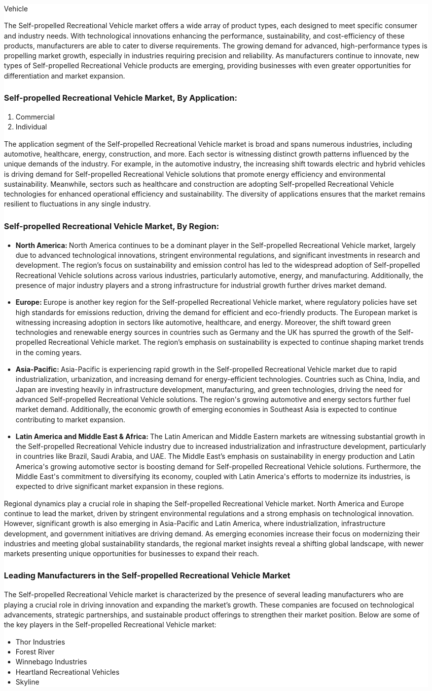 Vehicle</li></ol><p>The Self-propelled Recreational Vehicle market offers a wide array of product types, each designed to meet specific consumer and industry needs. With technological innovations enhancing the performance, sustainability, and cost-efficiency of these products, manufacturers are able to cater to diverse requirements. The growing demand for advanced, high-performance types is propelling market growth, especially in industries requiring precision and reliability. As manufacturers continue to innovate, new types of Self-propelled Recreational Vehicle products are emerging, providing businesses with even greater opportunities for differentiation and market expansion.</p><h3>Self-propelled Recreational Vehicle Market,&nbsp;By Application:</h3><ol><li>Commercial<li> Individual</li></ol><p>The application segment of the Self-propelled Recreational Vehicle market is broad and spans numerous industries, including automotive, healthcare, energy, construction, and more. Each sector is witnessing distinct growth patterns influenced by the unique demands of the industry. For example, in the automotive industry, the increasing shift towards electric and hybrid vehicles is driving demand for Self-propelled Recreational Vehicle solutions that promote energy efficiency and environmental sustainability. Meanwhile, sectors such as healthcare and construction are adopting Self-propelled Recreational Vehicle technologies for enhanced operational efficiency and sustainability. The diversity of applications ensures that the market remains resilient to fluctuations in any single industry.</p><h3>Self-propelled Recreational Vehicle Market, By Region:</h3><ul><li><p><strong>North America:&nbsp;</strong>North America continues to be a dominant player in the Self-propelled Recreational Vehicle market, largely due to advanced technological innovations, stringent environmental regulations, and significant investments in research and development. The region&rsquo;s focus on sustainability and emission control has led to the widespread adoption of Self-propelled Recreational Vehicle solutions across various industries, particularly automotive, energy, and manufacturing. Additionally, the presence of major industry players and a strong infrastructure for industrial growth further drives market demand.</p></li><li><p><strong><strong>Europe:&nbsp;</strong></strong>Europe is another key region for the Self-propelled Recreational Vehicle market, where regulatory policies have set high standards for emissions reduction, driving the demand for efficient and eco-friendly products. The European market is witnessing increasing adoption in sectors like automotive, healthcare, and energy. Moreover, the shift toward green technologies and renewable energy sources in countries such as Germany and the UK has spurred the growth of the Self-propelled Recreational Vehicle market. The region&rsquo;s emphasis on sustainability is expected to continue shaping market trends in the coming years.</p></li><li><p><strong><strong>Asia-Pacific:&nbsp;</strong></strong>Asia-Pacific is experiencing rapid growth in the Self-propelled Recreational Vehicle market due to rapid industrialization, urbanization, and increasing demand for energy-efficient technologies. Countries such as China, India, and Japan are investing heavily in infrastructure development, manufacturing, and green technologies, driving the need for advanced Self-propelled Recreational Vehicle solutions. The region's growing automotive and energy sectors further fuel market demand. Additionally, the economic growth of emerging economies in Southeast Asia is expected to continue contributing to market expansion.</p></li><li><p><strong><strong>Latin America and Middle East &amp; Africa:&nbsp;</strong></strong>The Latin American and Middle Eastern markets are witnessing substantial growth in the Self-propelled Recreational Vehicle industry due to increased industrialization and infrastructure development, particularly in countries like Brazil, Saudi Arabia, and UAE. The Middle East&rsquo;s emphasis on sustainability in energy production and Latin America's growing automotive sector is boosting demand for Self-propelled Recreational Vehicle solutions. Furthermore, the Middle East's commitment to diversifying its economy, coupled with Latin America's efforts to modernize its industries, is expected to drive significant market expansion in these regions.</p></li></ul><p>Regional dynamics play a crucial role in shaping the Self-propelled Recreational Vehicle market. North America and Europe continue to lead the market, driven by stringent environmental regulations and a strong emphasis on technological innovation. However, significant growth is also emerging in Asia-Pacific and Latin America, where industrialization, infrastructure development, and government initiatives are driving demand. As emerging economies increase their focus on modernizing their industries and meeting global sustainability standards, the regional market insights reveal a shifting global landscape, with newer markets presenting unique opportunities for businesses to expand their reach.</p><h3><strong>Leading Manufacturers in the Self-propelled Recreational Vehicle Market</strong></h3><p>The Self-propelled Recreational Vehicle market is characterized by the presence of several leading manufacturers who are playing a crucial role in driving innovation and expanding the market&rsquo;s growth. These companies are focused on technological advancements, strategic partnerships, and sustainable product offerings to strengthen their market position. Below are some of the key players in the Self-propelled Recreational Vehicle market:</p></div><div class="article-main__content" data-test-id="publishing-text-block"><ul><li><span class="">Thor Industries<li> Forest River<li> Winnebago Industries<li> Heartland Recreational Vehicles<li> Skyline